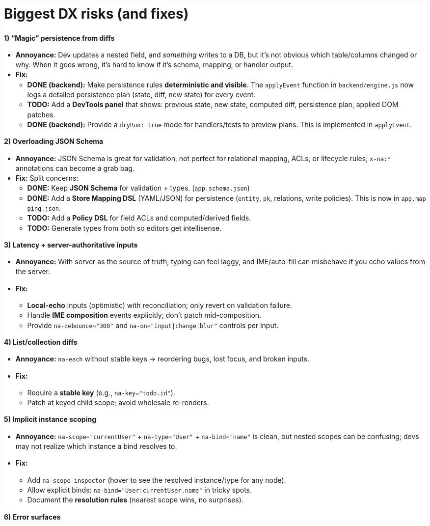 # Biggest DX risks (and fixes)

**1) “Magic” persistence from diffs**

* **Annoyance:** Dev updates a nested field, and *something* writes to a DB, but it’s not obvious which table/columns changed or why. When it goes wrong, it’s hard to know if it’s schema, mapping, or handler output.
* **Fix:**
  * **DONE (backend):** Make persistence rules **deterministic and visible**. The `applyEvent` function in `backend/engine.js` now logs a detailed persistence plan (state, diff, new state) for every event.
  * **TODO:** Add a **DevTools panel** that shows: previous state, new state, computed diff, persistence plan, applied DOM patches.
  * **DONE (backend):** Provide a `dryRun: true` mode for handlers/tests to preview plans. This is implemented in `applyEvent`.

**2) Overloading JSON Schema**

* **Annoyance:** JSON Schema is great for validation, not perfect for relational mapping, ACLs, or lifecycle rules; `x-na:*` annotations can become a grab bag.
* **Fix:** Split concerns:
  * **DONE:** Keep **JSON Schema** for validation + types. (`app.schema.json`)
  * **DONE:** Add a **Store Mapping DSL** (YAML/JSON) for persistence (`entity`, `pk`, relations, write policies). This is now in `app.mapping.json`.
  * **TODO:** Add a **Policy DSL** for field ACLs and computed/derived fields.
  * **TODO:** Generate types from both so editors get intellisense.

**3) Latency + server-authoritative inputs**

* **Annoyance:** With server as the source of truth, typing can feel laggy, and IME/auto-fill can misbehave if you echo values from the server.
* **Fix:**

  * **Local-echo** inputs (optimistic) with reconciliation; only revert on validation failure.
  * Handle **IME composition** events explicitly; don’t patch mid-composition.
  * Provide `na-debounce="300"` and `na-on="input|change|blur"` controls per input.

**4) List/collection diffs**

* **Annoyance:** `na-each` without stable keys → reordering bugs, lost focus, and broken inputs.
* **Fix:**

  * Require a **stable key** (e.g., `na-key="todo.id"`).
  * Patch at keyed child scope; avoid wholesale re-renders.

**5) Implicit instance scoping**

* **Annoyance:** `na-scope="currentUser"` + `na-type="User"` + `na-bind="name"` is clean, but nested scopes can be confusing; devs may not realize which instance a bind resolves to.
* **Fix:**

  * Add `na-scope-inspector` (hover to see the resolved instance/type for any node).
  * Allow explicit binds: `na-bind="User:currentUser.name"` in tricky spots.
  * Document the **resolution rules** (nearest scope wins, no surprises).

**6) Error surfaces**
